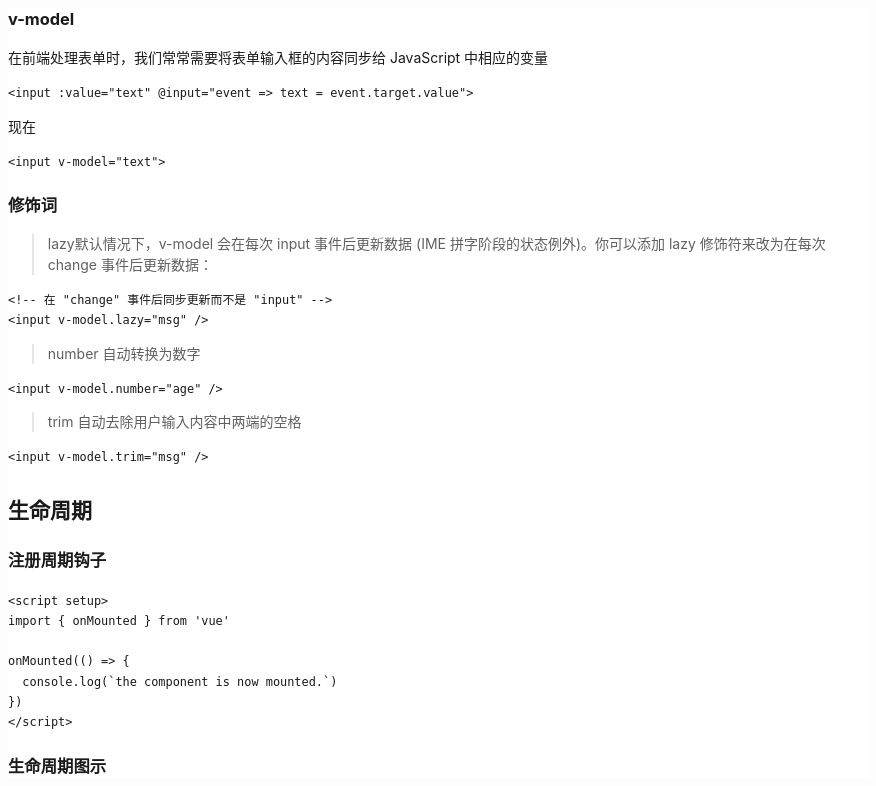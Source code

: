 ### v-model
在前端处理表单时，我们常常需要将表单输入框的内容同步给 JavaScript 中相应的变量

```template
<input :value="text" @input="event => text = event.target.value">
```

现在

```template
<input v-model="text">
```

### 修饰词

> lazy默认情况下，v-model 会在每次 input 事件后更新数据 (IME 拼字阶段的状态例外)。你可以添加 lazy 修饰符来改为在每次 change 事件后更新数据：

```template
<!-- 在 "change" 事件后同步更新而不是 "input" -->
<input v-model.lazy="msg" />
```

>number 自动转换为数字

```template
<input v-model.number="age" />
```

>trim 自动去除用户输入内容中两端的空格

```template
<input v-model.trim="msg" />
```

## 生命周期

### 注册周期钩子

```template
<script setup>
import { onMounted } from 'vue'

onMounted(() => {
  console.log(`the component is now mounted.`)
})
</script>
```

### 生命周期图示
